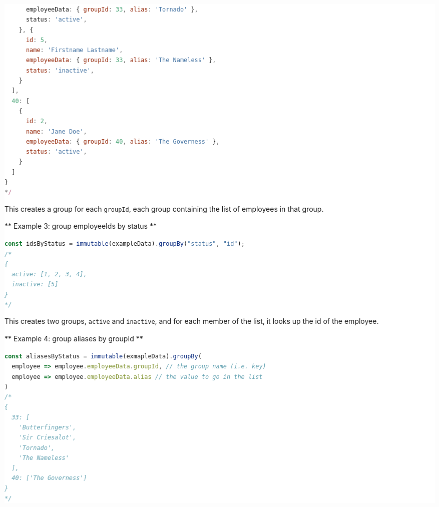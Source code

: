 ```javascript
      employeeData: { groupId: 33, alias: 'Tornado' },
      status: 'active',
    }, {
      id: 5,
      name: 'Firstname Lastname',
      employeeData: { groupId: 33, alias: 'The Nameless' },
      status: 'inactive',
    }
  ],
  40: [
    {
      id: 2,
      name: 'Jane Doe',
      employeeData: { groupId: 40, alias: 'The Governess' },
      status: 'active',
    }
  ]
}
*/
```

This creates a group for each `groupId`, each group containing the list of employees in that group.

** Example 3: group employeeIds by status **

```javascript
const idsByStatus = immutable(exampleData).groupBy("status", "id");
/*
{
  active: [1, 2, 3, 4],
  inactive: [5]
}
*/
```

This creates two groups, `active` and `inactive`, and for each member of the list, it looks up the id of the employee.

** Example 4: group aliases by groupId **

```javascript
const aliasesByStatus = immutable(exmapleData).groupBy(
  employee => employee.employeeData.groupId, // the group name (i.e. key)
  employee => employee.employeeData.alias // the value to go in the list
)
/*
{
  33: [
    'Butterfingers',
    'Sir Criesalot',
    'Tornado',
    'The Nameless'
  ],
  40: ['The Governess']
}
*/
```
